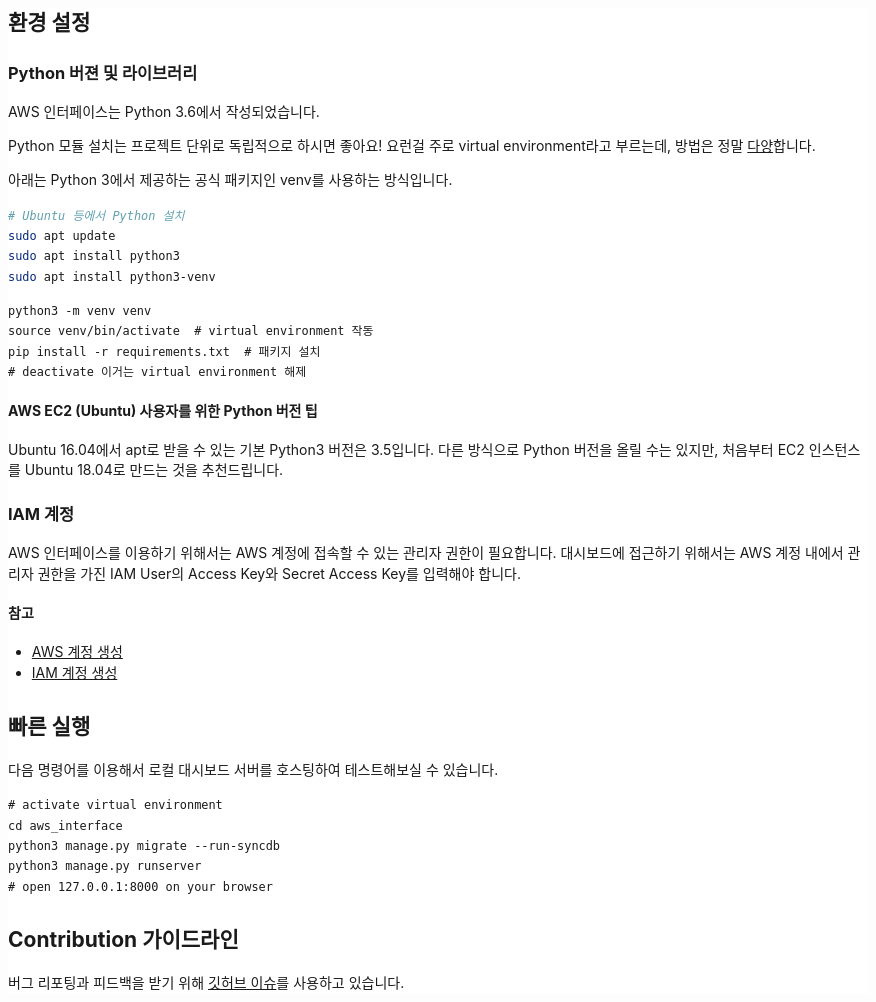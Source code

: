 ## 환경 설정

### Python 버젼 및 라이브러리

AWS 인터페이스는 Python 3.6에서 작성되었습니다. 

Python 모듈 설치는 프로젝트 단위로 독립적으로 하시면 좋아요! 요런걸 주로 virtual environment라고 부르는데, 방법은 정말 [다양](https://stackoverflow.com/questions/41573587/what-is-the-difference-between-venv-pyvenv-pyenv-virtualenv-virtualenvwrappe)합니다.

아래는 Python 3에서 제공하는 공식 패키지인 venv를 사용하는 방식입니다.

```bash
# Ubuntu 등에서 Python 설치
sudo apt update
sudo apt install python3
sudo apt install python3-venv
```

```
python3 -m venv venv
source venv/bin/activate  # virtual environment 작동
pip install -r requirements.txt  # 패키지 설치
# deactivate 이거는 virtual environment 해제
```

#### AWS EC2 (Ubuntu) 사용자를 위한 Python 버전 팁
Ubuntu 16.04에서 apt로 받을 수 있는 기본 Python3 버전은 3.5입니다. 다른 방식으로 Python 버전을 올릴 수는 있지만, 처음부터 EC2 인스턴스를 Ubuntu 18.04로 만드는 것을 추천드립니다.

### IAM 계정
AWS 인터페이스를 이용하기 위해서는 AWS 계정에 접속할 수 있는 관리자 권한이 필요합니다. 대시보드에 접근하기 위해서는 AWS 계정 내에서 관리자 권한을 가진 IAM User의 Access Key와 Secret Access Key를 입력해야 합니다.

#### 참고
- [AWS 계정 생성](https://aws.amazon.com/ko/premiumsupport/knowledge-center/create-and-activate-aws-account/)
- [IAM 계정 생성](https://docs.aws.amazon.com/ko_kr/IAM/latest/UserGuide/id_users_create.html)

## 빠른 실행
다음 명령어를 이용해서 로컬 대시보드 서버를 호스팅하여 테스트해보실 수 있습니다.
```
# activate virtual environment
cd aws_interface
python3 manage.py migrate --run-syncdb
python3 manage.py runserver
# open 127.0.0.1:8000 on your browser
```

## Contribution 가이드라인

버그 리포팅과 피드백을 받기 위해 [깃허브 이슈](https://github.com/hubaimaster/AWSInterface/issues)를 사용하고 있습니다.
